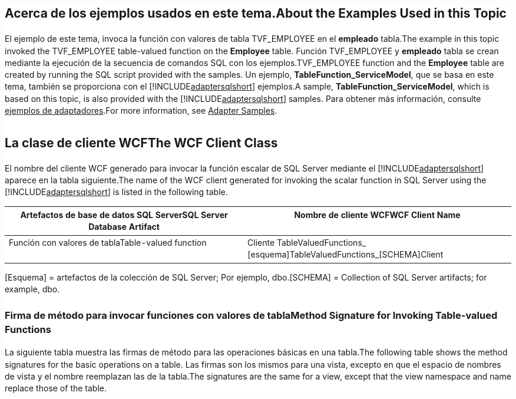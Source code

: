 ## <a name="about-the-examples-used-in-this-topic"></a><span data-ttu-id="8c5a2-110">Acerca de los ejemplos usados en este tema.</span><span class="sxs-lookup"><span data-stu-id="8c5a2-110">About the Examples Used in this Topic</span></span>  
 <span data-ttu-id="8c5a2-111">El ejemplo de este tema, invoca la función con valores de tabla TVF_EMPLOYEE en el **empleado** tabla.</span><span class="sxs-lookup"><span data-stu-id="8c5a2-111">The example in this topic invoked the TVF_EMPLOYEE table-valued function on the **Employee** table.</span></span> <span data-ttu-id="8c5a2-112">Función TVF_EMPLOYEE y **empleado** tabla se crean mediante la ejecución de la secuencia de comandos SQL con los ejemplos.</span><span class="sxs-lookup"><span data-stu-id="8c5a2-112">TVF_EMPLOYEE function and the **Employee** table are created by running the SQL script provided with the samples.</span></span> <span data-ttu-id="8c5a2-113">Un ejemplo, **TableFunction_ServiceModel**, que se basa en este tema, también se proporciona con el [!INCLUDE[adaptersqlshort](../../includes/adaptersqlshort-md.md)] ejemplos.</span><span class="sxs-lookup"><span data-stu-id="8c5a2-113">A sample, **TableFunction_ServiceModel**, which is based on this topic, is also provided with the [!INCLUDE[adaptersqlshort](../../includes/adaptersqlshort-md.md)] samples.</span></span> <span data-ttu-id="8c5a2-114">Para obtener más información, consulte [ejemplos de adaptadores](../../adapters-and-accelerators/accelerator-rosettanet/adapter-samples.md).</span><span class="sxs-lookup"><span data-stu-id="8c5a2-114">For more information, see [Adapter Samples](../../adapters-and-accelerators/accelerator-rosettanet/adapter-samples.md).</span></span>  
  
## <a name="the-wcf-client-class"></a><span data-ttu-id="8c5a2-115">La clase de cliente WCF</span><span class="sxs-lookup"><span data-stu-id="8c5a2-115">The WCF Client Class</span></span>  
 <span data-ttu-id="8c5a2-116">El nombre del cliente WCF generado para invocar la función escalar de SQL Server mediante el [!INCLUDE[adaptersqlshort](../../includes/adaptersqlshort-md.md)] aparece en la tabla siguiente.</span><span class="sxs-lookup"><span data-stu-id="8c5a2-116">The name of the WCF client generated for invoking the scalar function in SQL Server using the [!INCLUDE[adaptersqlshort](../../includes/adaptersqlshort-md.md)] is listed in the following table.</span></span>  
  
|<span data-ttu-id="8c5a2-117">Artefactos de base de datos SQL Server</span><span class="sxs-lookup"><span data-stu-id="8c5a2-117">SQL Server Database Artifact</span></span>|<span data-ttu-id="8c5a2-118">Nombre de cliente WCF</span><span class="sxs-lookup"><span data-stu-id="8c5a2-118">WCF Client Name</span></span>|  
|----------------------------------|---------------------|  
|<span data-ttu-id="8c5a2-119">Función con valores de tabla</span><span class="sxs-lookup"><span data-stu-id="8c5a2-119">Table-valued function</span></span>|<span data-ttu-id="8c5a2-120">Cliente TableValuedFunctions_ [esquema]</span><span class="sxs-lookup"><span data-stu-id="8c5a2-120">TableValuedFunctions_[SCHEMA]Client</span></span>|  
  
 <span data-ttu-id="8c5a2-121">[Esquema] = artefactos de la colección de SQL Server; Por ejemplo, dbo.</span><span class="sxs-lookup"><span data-stu-id="8c5a2-121">[SCHEMA] = Collection of SQL Server artifacts; for example, dbo.</span></span>  
  
### <a name="method-signature-for-invoking-table-valued-functions"></a><span data-ttu-id="8c5a2-122">Firma de método para invocar funciones con valores de tabla</span><span class="sxs-lookup"><span data-stu-id="8c5a2-122">Method Signature for Invoking Table-valued Functions</span></span>  
 <span data-ttu-id="8c5a2-123">La siguiente tabla muestra las firmas de método para las operaciones básicas en una tabla.</span><span class="sxs-lookup"><span data-stu-id="8c5a2-123">The following table shows the method signatures for the basic operations on a table.</span></span> <span data-ttu-id="8c5a2-124">Las firmas son los mismos para una vista, excepto en que el espacio de nombres de vista y el nombre reemplazan las de la tabla.</span><span class="sxs-lookup"><span data-stu-id="8c5a2-124">The signatures are the same for a view, except that the view namespace and name replace those of the table.</span></span>  
  